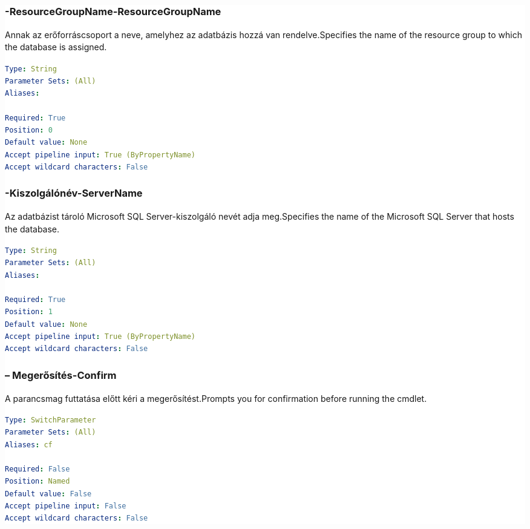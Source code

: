 ### <span data-ttu-id="b13d5-121">-ResourceGroupName</span><span class="sxs-lookup"><span data-stu-id="b13d5-121">-ResourceGroupName</span></span>
<span data-ttu-id="b13d5-122">Annak az erőforráscsoport a neve, amelyhez az adatbázis hozzá van rendelve.</span><span class="sxs-lookup"><span data-stu-id="b13d5-122">Specifies the name of the resource group to which the database is assigned.</span></span>

```yaml
Type: String
Parameter Sets: (All)
Aliases:

Required: True
Position: 0
Default value: None
Accept pipeline input: True (ByPropertyName)
Accept wildcard characters: False
```

### <span data-ttu-id="b13d5-123">-Kiszolgálónév</span><span class="sxs-lookup"><span data-stu-id="b13d5-123">-ServerName</span></span>
<span data-ttu-id="b13d5-124">Az adatbázist tároló Microsoft SQL Server-kiszolgáló nevét adja meg.</span><span class="sxs-lookup"><span data-stu-id="b13d5-124">Specifies the name of the Microsoft SQL Server that hosts the database.</span></span>

```yaml
Type: String
Parameter Sets: (All)
Aliases:

Required: True
Position: 1
Default value: None
Accept pipeline input: True (ByPropertyName)
Accept wildcard characters: False
```

### <span data-ttu-id="b13d5-125">– Megerősítés</span><span class="sxs-lookup"><span data-stu-id="b13d5-125">-Confirm</span></span>
<span data-ttu-id="b13d5-126">A parancsmag futtatása előtt kéri a megerősítést.</span><span class="sxs-lookup"><span data-stu-id="b13d5-126">Prompts you for confirmation before running the cmdlet.</span></span>

```yaml
Type: SwitchParameter
Parameter Sets: (All)
Aliases: cf

Required: False
Position: Named
Default value: False
Accept pipeline input: False
Accept wildcard characters: False
```
